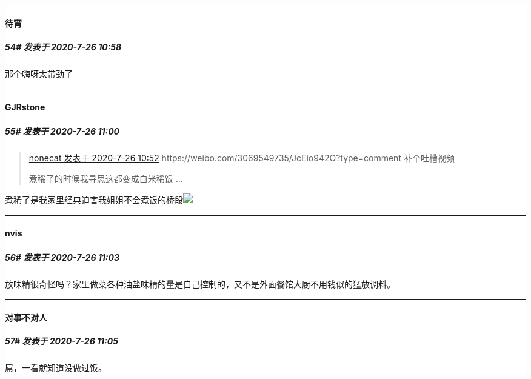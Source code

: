 





-----

####  待宵  
##### 54#       发表于 2020-7-26 10:58




那个嗨呀太带劲了







-----

####  GJRstone  
##### 55#       发表于 2020-7-26 11:00



<blockquote><a href="httphttps://bbs.saraba1st.com/2b/forum.php?mod=redirect&amp;goto=findpost&amp;pid=48218469&amp;ptid=1951378" target="_blank">nonecat 发表于 2020-7-26 10:52</a>
https://weibo.com/3069549735/JcEio942O?type=comment 补个吐槽视频 

煮稀了的时候我寻思这都变成白米稀饭 ...</blockquote>
煮稀了是我家里经典迫害我姐姐不会煮饭的桥段<img src="https://static.saraba1st.com/image/smiley/face2017/067.png" referrerpolicy="no-referrer">








-----

####  nvis  
##### 56#       发表于 2020-7-26 11:03




放味精很奇怪吗？家里做菜各种油盐味精的量是自己控制的，又不是外面餐馆大厨不用钱似的猛放调料。







-----

####  对事不对人  
##### 57#       发表于 2020-7-26 11:05




屌，一看就知道没做过饭。
